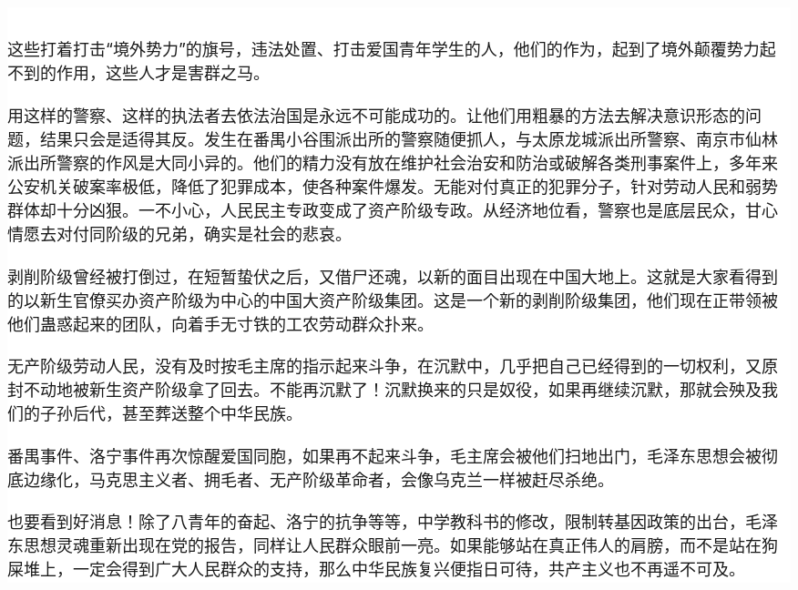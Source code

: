 &nbsp;
<div align="left"><span style="font-size: large;">这些打着打击“境外势力”的旗号，违法处置、打击爱国青年学生的人，他们的作为，起到了境外颠覆势力起不到的作用，这些人才是害群之马。</span></div>
&nbsp;
<div align="left"><span style="font-size: large;">用这样的警察、这样的执法者去依法治国是永远不可能成功的。让他们用粗暴的方法去解决意识形态的问题，结果只会是适得其反。发生在番禺小谷围派出所的警察随便抓人，与太原龙城派出所警察、南京市仙林派出所警察的作风是大同小异的。他们的精力没有放在维护社会治安和防治或破解各类刑事案件上，多年来公安机关破案率极低，降低了犯罪成本，使各种案件爆发。无能对付真正的犯罪分子，针对劳动人民和弱势群体却十分凶狠。一不小心，人民民主专政变成了资产阶级专政。从经济地位看，警察也是底层民众，甘心情愿去对付同阶级的兄弟，确实是社会的悲哀。</span></div>
&nbsp;
<div align="left"><span style="font-size: large;">剥削阶级曾经被打倒过，在短暂蛰伏之后，又借尸还魂，以新的面目出现在中国大地上。这就是大家看得到的以新生官僚买办资产阶级为中心的中国大资产阶级集团。这是一个新的剥削阶级集团，他们现在正带领被他们蛊惑起来的团队，向着手无寸铁的工农劳动群众扑来。</span></div>
&nbsp;
<div align="left"><span style="font-size: large;">无产阶级劳动人民，没有及时按毛主席的指示起来斗争，在沉默中，几乎把自己已经得到的一切权利，又原封不动地被新生资产阶级拿了回去。不能再沉默了！沉默换来的只是奴役，如果再继续沉默，那就会殃及我们的子孙后代，甚至葬送整个中华民族。</span></div>
&nbsp;
<div align="left"><span style="font-size: large;">番禺事件、洛宁事件再次惊醒爱国同胞，如果再不起来斗争，毛主席会被他们扫地出门，毛泽东思想会被彻底边缘化，马克思主义者、拥毛者、无产阶级革命者，会像乌克兰一样被赶尽杀绝。</span></div>
&nbsp;
<div align="left"><span style="font-size: large;">也要看到好消息！除了八青年的奋起、洛宁的抗争等等，中学教科书的修改，限制转基因政策的出台，毛泽东思想灵魂重新出现在党的报告，同样让人民群众眼前一亮。如果能够站在真正伟人的肩膀，而不是站在狗屎堆上，一定会得到广大人民群众的支持，那么中华民族复兴便指日可待，共产主义也不再遥不可及。</span></div>